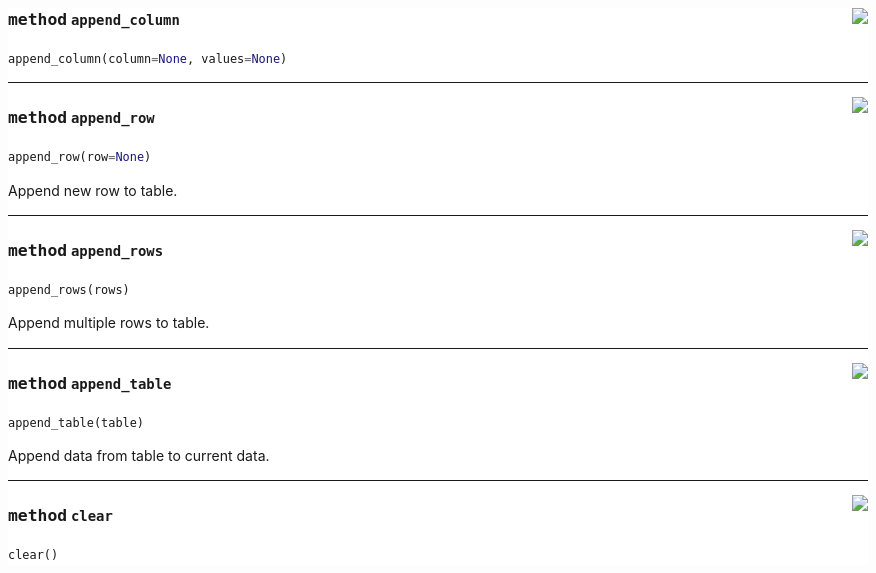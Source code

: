 <a href="https://github.com/robocorp/draft-python-framework/tree/master/libs\excel\src\robo\libs\excel\tables.py#L702"><img align="right" style="float:right;" src="https://img.shields.io/badge/-source-cccccc?style=flat-square"></a>

### <kbd>method</kbd> `append_column`

```python
append_column(column=None, values=None)
```





---

<a href="https://github.com/robocorp/draft-python-framework/tree/master/libs\excel\src\robo\libs\excel\tables.py#L693"><img align="right" style="float:right;" src="https://img.shields.io/badge/-source-cccccc?style=flat-square"></a>

### <kbd>method</kbd> `append_row`

```python
append_row(row=None)
```

Append new row to table. 

---

<a href="https://github.com/robocorp/draft-python-framework/tree/master/libs\excel\src\robo\libs\excel\tables.py#L697"><img align="right" style="float:right;" src="https://img.shields.io/badge/-source-cccccc?style=flat-square"></a>

### <kbd>method</kbd> `append_rows`

```python
append_rows(rows)
```

Append multiple rows to table. 

---

<a href="https://github.com/robocorp/draft-python-framework/tree/master/libs\excel\src\robo\libs\excel\tables.py#L735"><img align="right" style="float:right;" src="https://img.shields.io/badge/-source-cccccc?style=flat-square"></a>

### <kbd>method</kbd> `append_table`

```python
append_table(table)
```

Append data from table to current data. 

---

<a href="https://github.com/robocorp/draft-python-framework/tree/master/libs\excel\src\robo\libs\excel\tables.py#L468"><img align="right" style="float:right;" src="https://img.shields.io/badge/-source-cccccc?style=flat-square"></a>

### <kbd>method</kbd> `clear`

```python
clear()
```
